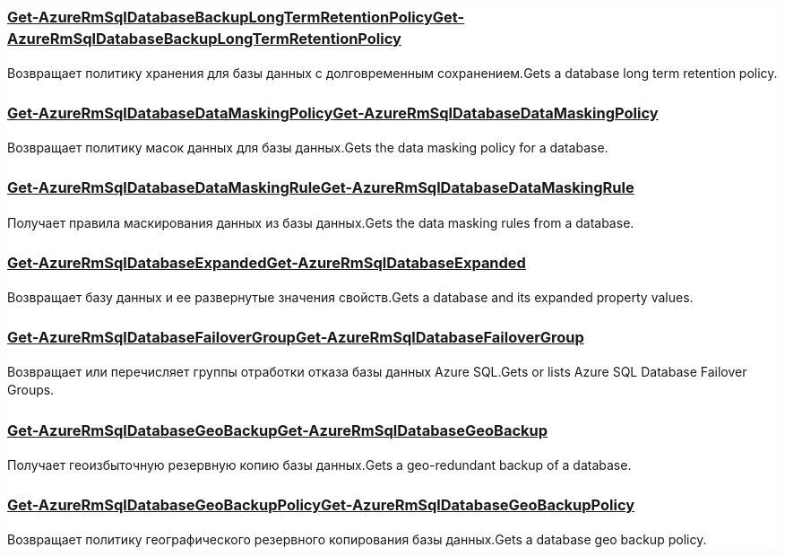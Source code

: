 ### [<span data-ttu-id="6331f-135">Get-AzureRmSqlDatabaseBackupLongTermRetentionPolicy</span><span class="sxs-lookup"><span data-stu-id="6331f-135">Get-AzureRmSqlDatabaseBackupLongTermRetentionPolicy</span></span>](Get-AzureRmSqlDatabaseBackupLongTermRetentionPolicy.md)
<span data-ttu-id="6331f-136">Возвращает политику хранения для базы данных с долговременным сохранением.</span><span class="sxs-lookup"><span data-stu-id="6331f-136">Gets a database long term retention policy.</span></span>

### [<span data-ttu-id="6331f-137">Get-AzureRmSqlDatabaseDataMaskingPolicy</span><span class="sxs-lookup"><span data-stu-id="6331f-137">Get-AzureRmSqlDatabaseDataMaskingPolicy</span></span>](Get-AzureRmSqlDatabaseDataMaskingPolicy.md)
<span data-ttu-id="6331f-138">Возвращает политику масок данных для базы данных.</span><span class="sxs-lookup"><span data-stu-id="6331f-138">Gets the data masking policy for a database.</span></span>

### [<span data-ttu-id="6331f-139">Get-AzureRmSqlDatabaseDataMaskingRule</span><span class="sxs-lookup"><span data-stu-id="6331f-139">Get-AzureRmSqlDatabaseDataMaskingRule</span></span>](Get-AzureRmSqlDatabaseDataMaskingRule.md)
<span data-ttu-id="6331f-140">Получает правила маскирования данных из базы данных.</span><span class="sxs-lookup"><span data-stu-id="6331f-140">Gets the data masking rules from a database.</span></span>

### [<span data-ttu-id="6331f-141">Get-AzureRmSqlDatabaseExpanded</span><span class="sxs-lookup"><span data-stu-id="6331f-141">Get-AzureRmSqlDatabaseExpanded</span></span>](Get-AzureRmSqlDatabaseExpanded.md)
<span data-ttu-id="6331f-142">Возвращает базу данных и ее развернутые значения свойств.</span><span class="sxs-lookup"><span data-stu-id="6331f-142">Gets a database and its expanded property values.</span></span>

### [<span data-ttu-id="6331f-143">Get-AzureRmSqlDatabaseFailoverGroup</span><span class="sxs-lookup"><span data-stu-id="6331f-143">Get-AzureRmSqlDatabaseFailoverGroup</span></span>](Get-AzureRmSqlDatabaseFailoverGroup.md)
<span data-ttu-id="6331f-144">Возвращает или перечисляет группы отработки отказа базы данных Azure SQL.</span><span class="sxs-lookup"><span data-stu-id="6331f-144">Gets or lists Azure SQL Database Failover Groups.</span></span>

### [<span data-ttu-id="6331f-145">Get-AzureRmSqlDatabaseGeoBackup</span><span class="sxs-lookup"><span data-stu-id="6331f-145">Get-AzureRmSqlDatabaseGeoBackup</span></span>](Get-AzureRmSqlDatabaseGeoBackup.md)
<span data-ttu-id="6331f-146">Получает геоизбыточную резервную копию базы данных.</span><span class="sxs-lookup"><span data-stu-id="6331f-146">Gets a geo-redundant backup of a database.</span></span>

### [<span data-ttu-id="6331f-147">Get-AzureRmSqlDatabaseGeoBackupPolicy</span><span class="sxs-lookup"><span data-stu-id="6331f-147">Get-AzureRmSqlDatabaseGeoBackupPolicy</span></span>](Get-AzureRmSqlDatabaseGeoBackupPolicy.md)
<span data-ttu-id="6331f-148">Возвращает политику географического резервного копирования базы данных.</span><span class="sxs-lookup"><span data-stu-id="6331f-148">Gets a database geo backup policy.</span></span>

